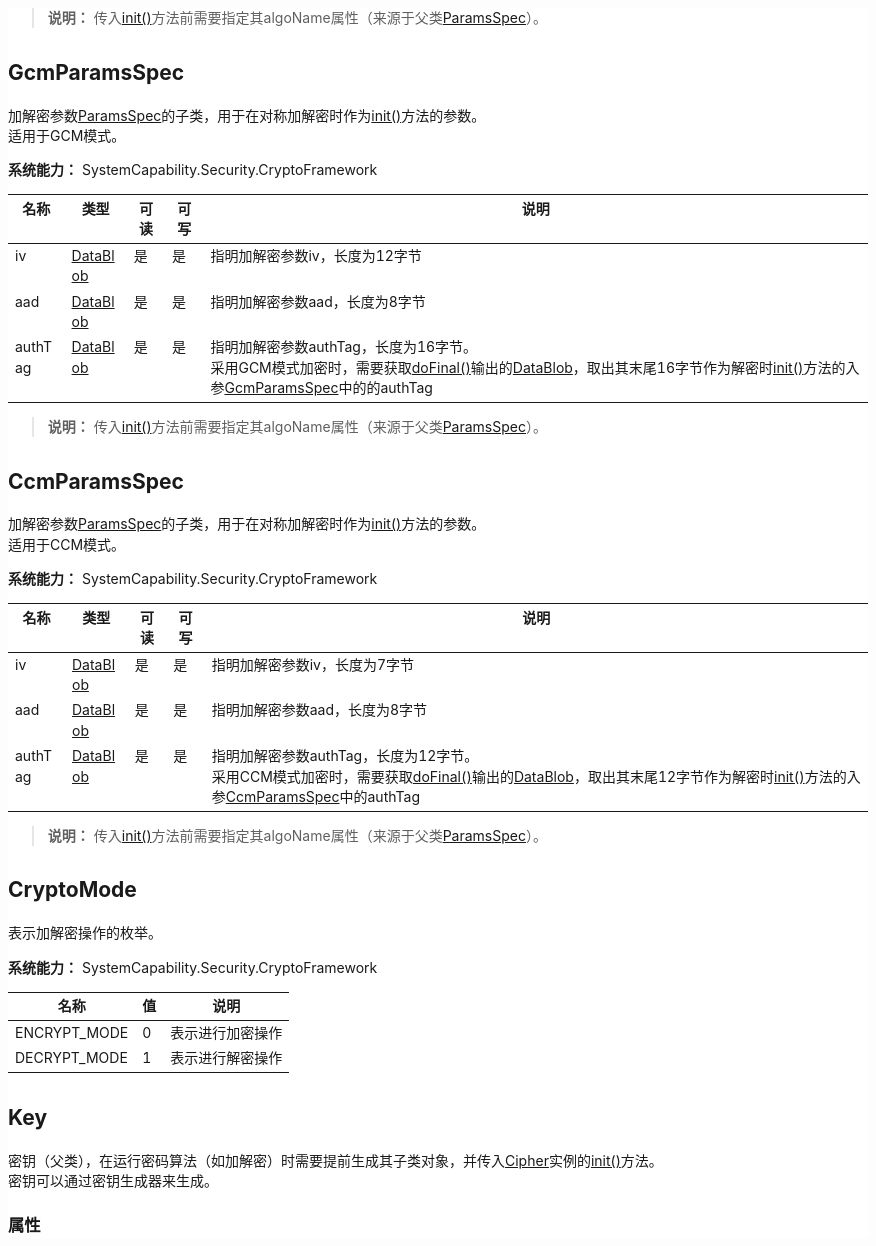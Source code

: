 > **说明：** 
> 传入[init()](#init-2)方法前需要指定其algoName属性（来源于父类[ParamsSpec](#paramsspec)）。

## GcmParamsSpec

加解密参数[ParamsSpec](#paramsspec)的子类，用于在对称加解密时作为[init()](#init-2)方法的参数。<br/>适用于GCM模式。

**系统能力：** SystemCapability.Security.CryptoFramework

| 名称    | 类型                  | 可读 | 可写 | 说明                                                         |
| ------- | --------------------- | ---- | ---- | ------------------------------------------------------------ |
| iv      | [DataBlob](#datablob) | 是   | 是   | 指明加解密参数iv，长度为12字节                               |
| aad     | [DataBlob](#datablob) | 是   | 是   | 指明加解密参数aad，长度为8字节                               |
| authTag | [DataBlob](#datablob) | 是   | 是   | 指明加解密参数authTag，长度为16字节。<br/>采用GCM模式加密时，需要获取[doFinal()](#dofinal-2)输出的[DataBlob](#datablob)，取出其末尾16字节作为解密时[init()](#init-2)方法的入参[GcmParamsSpec](#gcmparamsspec)中的的authTag |

> **说明：** 
> 传入[init()](#init-2)方法前需要指定其algoName属性（来源于父类[ParamsSpec](#paramsspec)）。

## CcmParamsSpec

加解密参数[ParamsSpec](#paramsspec)的子类，用于在对称加解密时作为[init()](#init-2)方法的参数。<br/>适用于CCM模式。

**系统能力：** SystemCapability.Security.CryptoFramework

| 名称    | 类型                  | 可读 | 可写 | 说明                                                         |
| ------- | --------------------- | ---- | ---- | ------------------------------------------------------------ |
| iv      | [DataBlob](#datablob) | 是   | 是   | 指明加解密参数iv，长度为7字节                                |
| aad     | [DataBlob](#datablob) | 是   | 是   | 指明加解密参数aad，长度为8字节                               |
| authTag | [DataBlob](#datablob) | 是   | 是   | 指明加解密参数authTag，长度为12字节。<br/>采用CCM模式加密时，需要获取[doFinal()](#dofinal-2)输出的[DataBlob](#datablob)，取出其末尾12字节作为解密时[init()](#init-2)方法的入参[CcmParamsSpec](#ccmparamsspec)中的authTag |

> **说明：** 
> 传入[init()](#init-2)方法前需要指定其algoName属性（来源于父类[ParamsSpec](#paramsspec)）。

## CryptoMode

表示加解密操作的枚举。

**系统能力：** SystemCapability.Security.CryptoFramework

| 名称         | 值   | 说明             |
| ------------ | ---- | ---------------- |
| ENCRYPT_MODE | 0    | 表示进行加密操作 |
| DECRYPT_MODE | 1    | 表示进行解密操作 |

## Key

密钥（父类），在运行密码算法（如加解密）时需要提前生成其子类对象，并传入[Cipher](#cipher)实例的[init()](#init-2)方法。<br/>密钥可以通过密钥生成器来生成。

### 属性
